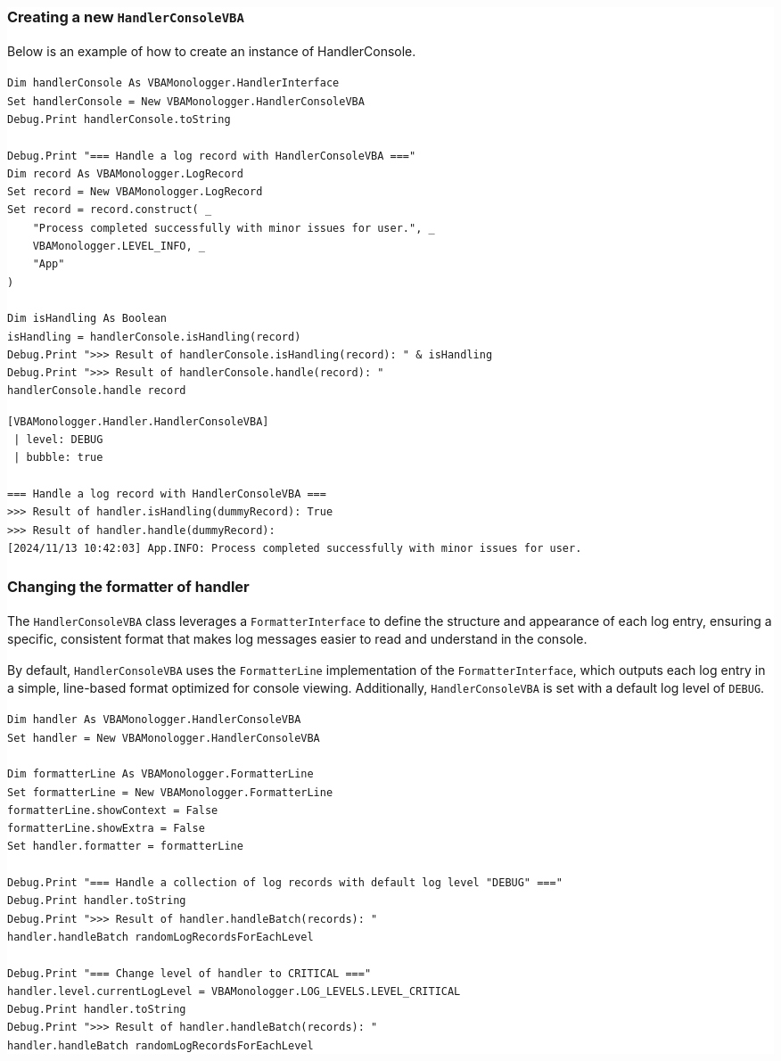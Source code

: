 ### Creating a new `HandlerConsoleVBA`

Below is an example of how to create an instance of HandlerConsole.

```vbscript
Dim handlerConsole As VBAMonologger.HandlerInterface
Set handlerConsole = New VBAMonologger.HandlerConsoleVBA
Debug.Print handlerConsole.toString

Debug.Print "=== Handle a log record with HandlerConsoleVBA ==="
Dim record As VBAMonologger.LogRecord
Set record = New VBAMonologger.LogRecord
Set record = record.construct( _
    "Process completed successfully with minor issues for user.", _
    VBAMonologger.LEVEL_INFO, _
    "App"
)

Dim isHandling As Boolean
isHandling = handlerConsole.isHandling(record)
Debug.Print ">>> Result of handlerConsole.isHandling(record): " & isHandling
Debug.Print ">>> Result of handlerConsole.handle(record): "
handlerConsole.handle record
```

``` title="Result"
[VBAMonologger.Handler.HandlerConsoleVBA]
 | level: DEBUG
 | bubble: true

=== Handle a log record with HandlerConsoleVBA ===
>>> Result of handler.isHandling(dummyRecord): True
>>> Result of handler.handle(dummyRecord): 
[2024/11/13 10:42:03] App.INFO: Process completed successfully with minor issues for user.
```

### Changing the formatter of handler

The `HandlerConsoleVBA` class leverages a `FormatterInterface` to define the structure and appearance of each log entry, ensuring a specific, consistent format that makes log messages easier to read and understand in the console. 

By default, `HandlerConsoleVBA` uses the `FormatterLine` implementation of the `FormatterInterface`, which outputs each log entry in a simple, line-based format optimized for console viewing. Additionally, `HandlerConsoleVBA` is set with a default log level of `DEBUG`.

```vbscript
Dim handler As VBAMonologger.HandlerConsoleVBA
Set handler = New VBAMonologger.HandlerConsoleVBA

Dim formatterLine As VBAMonologger.FormatterLine
Set formatterLine = New VBAMonologger.FormatterLine
formatterLine.showContext = False
formatterLine.showExtra = False
Set handler.formatter = formatterLine

Debug.Print "=== Handle a collection of log records with default log level "DEBUG" ==="
Debug.Print handler.toString
Debug.Print ">>> Result of handler.handleBatch(records): "
handler.handleBatch randomLogRecordsForEachLevel
    
Debug.Print "=== Change level of handler to CRITICAL ==="
handler.level.currentLogLevel = VBAMonologger.LOG_LEVELS.LEVEL_CRITICAL
Debug.Print handler.toString
Debug.Print ">>> Result of handler.handleBatch(records): "
handler.handleBatch randomLogRecordsForEachLevel
```